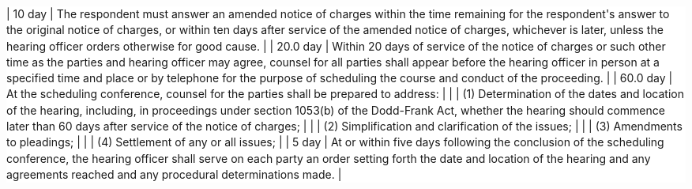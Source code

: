 | 10 day     | The respondent must answer an amended notice of charges within the time remaining for the respondent's answer to the original notice of charges, or within ten days after service of the amended notice of charges, whichever is later, unless the hearing officer orders otherwise for good cause.                                                                                                                                                                                                                                                                                                                                                                                                        |
| 20.0 day   | Within 20 days of service of the notice of charges or such other time as the parties and hearing officer may agree, counsel for all parties shall appear before the hearing officer in person at a specified time and place or by telephone for the purpose of scheduling the course and conduct of the proceeding.                                                                                                                                                                                                                                                                                                                                                                                        |
| 60.0 day   | At the scheduling conference, counsel for the parties shall be prepared to address:                                                                                                                                                                                                                                                                                                                                                                                                                                                                                                                                                                                                                        |
|            |             (1) Determination of the dates and location of the hearing, including, in proceedings under section 1053(b) of the Dodd-Frank Act, whether the hearing should commence later than 60 days after service of the notice of charges;                                                                                                                                                                                                                                                                                                                                                                                                                                                              |
|            |             (2) Simplification and clarification of the issues;                                                                                                                                                                                                                                                                                                                                                                                                                                                                                                                                                                                                                                            |
|            |             (3) Amendments to pleadings;                                                                                                                                                                                                                                                                                                                                                                                                                                                                                                                                                                                                                                                                   |
|            |             (4) Settlement of any or all issues;                                                                                                                                                                                                                                                                                                                                                                                                                                                                                                                                                                                                                                                           |
| 5 day      | At or within five days following the conclusion of the scheduling conference, the hearing officer shall serve on each party an order setting forth the date and location of the hearing and any agreements reached and any procedural determinations made.                                                                                                                                                                                                                                                                                                                                                                                                                                                 |